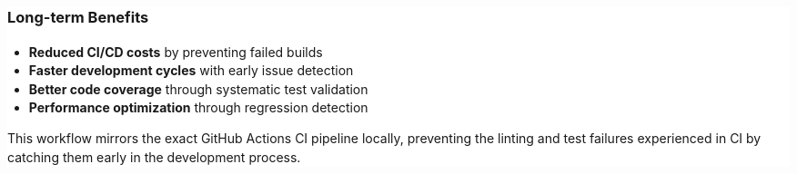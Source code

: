 ### Long-term Benefits

- **Reduced CI/CD costs** by preventing failed builds
- **Faster development cycles** with early issue detection
- **Better code coverage** through systematic test validation
- **Performance optimization** through regression detection

This workflow mirrors the exact GitHub Actions CI pipeline locally, preventing the linting and test failures experienced in CI by catching them early in the development process.
